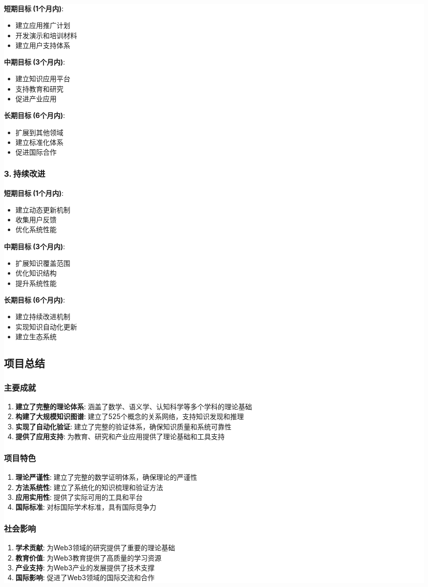 **短期目标 (1个月内)**:
- 建立应用推广计划
- 开发演示和培训材料
- 建立用户支持体系

**中期目标 (3个月内)**:
- 建立知识应用平台
- 支持教育和研究
- 促进产业应用

**长期目标 (6个月内)**:
- 扩展到其他领域
- 建立标准化体系
- 促进国际合作

### 3. 持续改进

**短期目标 (1个月内)**:
- 建立动态更新机制
- 收集用户反馈
- 优化系统性能

**中期目标 (3个月内)**:
- 扩展知识覆盖范围
- 优化知识结构
- 提升系统性能

**长期目标 (6个月内)**:
- 建立持续改进机制
- 实现知识自动化更新
- 建立生态系统

## 项目总结

### 主要成就

1. **建立了完整的理论体系**: 涵盖了数学、语义学、认知科学等多个学科的理论基础
2. **构建了大规模知识图谱**: 建立了525个概念的关系网络，支持知识发现和推理
3. **实现了自动化验证**: 建立了完整的验证体系，确保知识质量和系统可靠性
4. **提供了应用支持**: 为教育、研究和产业应用提供了理论基础和工具支持

### 项目特色

1. **理论严谨性**: 建立了完整的数学证明体系，确保理论的严谨性
2. **方法系统性**: 建立了系统化的知识梳理和验证方法
3. **应用实用性**: 提供了实际可用的工具和平台
4. **国际标准**: 对标国际学术标准，具有国际竞争力

### 社会影响

1. **学术贡献**: 为Web3领域的研究提供了重要的理论基础
2. **教育价值**: 为Web3教育提供了高质量的学习资源
3. **产业支持**: 为Web3产业的发展提供了技术支撑
4. **国际影响**: 促进了Web3领域的国际交流和合作
